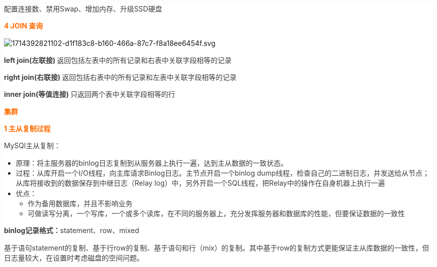 <font style="color:rgba(0, 0, 0, 0.9);">  
</font>

<font style="color:rgb(62, 62, 62);">配置连接数、禁用Swap、增加内存、升级SSD硬盘</font>

<font style="color:rgba(0, 0, 0, 0.9);">  
</font>

**<font style="color:rgb(255, 106, 0);">4 JOIN 查询</font>**

<font style="color:rgba(0, 0, 0, 0.9);">  
</font>

![1714392821102-d1f183c8-b160-466a-87c7-f8a18ee6454f.svg](./img/Isb55JU4tQo6G3DX/1714392821102-d1f183c8-b160-466a-87c7-f8a18ee6454f-953368.svg)

**<font style="color:rgb(62, 62, 62);">left join(左联接) </font>**<font style="color:rgb(62, 62, 62);">返回包括左表中的所有记录和右表中关联字段相等的记录 </font>

**<font style="color:rgb(62, 62, 62);">right join(右联接) </font>**<font style="color:rgb(62, 62, 62);">返回包括右表中的所有记录和左表中关联字段相等的记录</font>

**<font style="color:rgb(62, 62, 62);">inner join(等值连接) </font>**<font style="color:rgb(62, 62, 62);">只返回两个表中关联字段相等的行</font>

<font style="color:rgba(0, 0, 0, 0.9);">  
</font>

**<font style="color:rgb(255, 106, 0);">集群</font>**

<font style="color:rgba(0, 0, 0, 0.9);">  
</font>

**<font style="color:rgb(255, 106, 0);">1 主从复制过程</font>**

<font style="color:rgba(0, 0, 0, 0.9);">  
</font>

<font style="color:rgb(62, 62, 62);">MySQl主从复制：</font>

<font style="color:rgba(0, 0, 0, 0.9);">  
</font>

+ <font style="color:rgb(62, 62, 62);">原理：将主服务器的binlog日志复制到从服务器上执行一遍，达到主从数据的一致状态。</font>
+ <font style="color:rgb(62, 62, 62);">过程：从库开启一个I/O线程，向主库请求Binlog日志。主节点开启一个binlog dump线程，检查自己的二进制日志，并发送给从节点；从库将接收到的数据保存到中继日志（Relay log）中，另外开启一个SQL线程，把Relay中的操作在自身机器上执行一遍</font>
+ <font style="color:rgb(62, 62, 62);">优点：</font>
    - <font style="color:rgb(62, 62, 62);">作为备用数据库，并且不影响业务</font>
    - <font style="color:rgb(62, 62, 62);">可做读写分离，一个写库，一个或多个读库，在不同的服务器上，充分发挥服务器和数据库的性能，但要保证数据的一致性</font>

**<font style="color:rgb(62, 62, 62);">binlog记录格式：</font>**<font style="color:rgb(62, 62, 62);">statement、row、mixed</font>

<font style="color:rgba(0, 0, 0, 0.9);">  
</font>

<font style="color:rgb(62, 62, 62);">基于语句statement的复制、基于行row的复制、基于语句和行（mix）的复制。其中基于row的复制方式更能保证主从库数据的一致性，但日志量较大，在设置时考虑磁盘的空间问题。</font>
